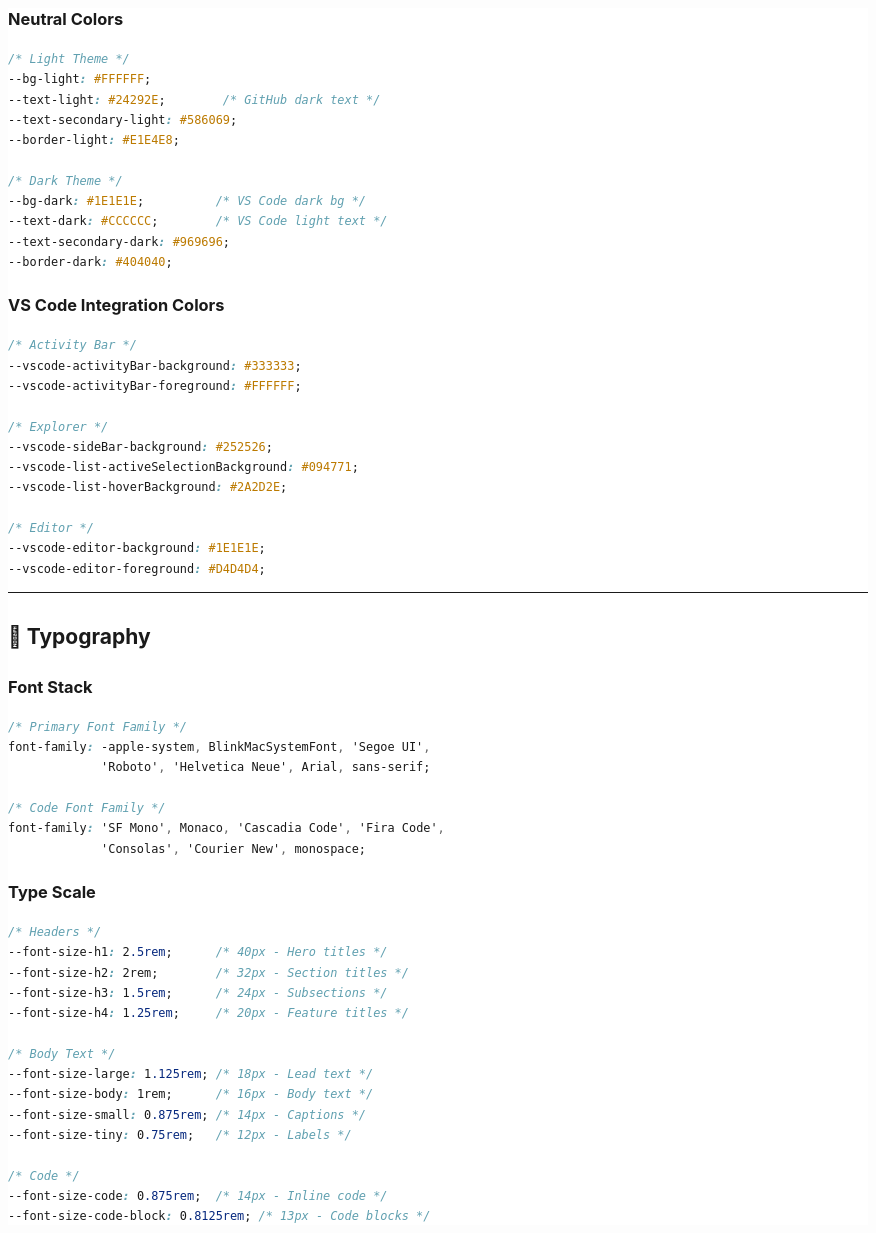 ### Neutral Colors
```css
/* Light Theme */
--bg-light: #FFFFFF;
--text-light: #24292E;        /* GitHub dark text */
--text-secondary-light: #586069;
--border-light: #E1E4E8;

/* Dark Theme */
--bg-dark: #1E1E1E;          /* VS Code dark bg */
--text-dark: #CCCCCC;        /* VS Code light text */
--text-secondary-dark: #969696;
--border-dark: #404040;
```

### VS Code Integration Colors
```css
/* Activity Bar */
--vscode-activityBar-background: #333333;
--vscode-activityBar-foreground: #FFFFFF;

/* Explorer */
--vscode-sideBar-background: #252526;
--vscode-list-activeSelectionBackground: #094771;
--vscode-list-hoverBackground: #2A2D2E;

/* Editor */
--vscode-editor-background: #1E1E1E;
--vscode-editor-foreground: #D4D4D4;
```

---

## 📝 Typography

### Font Stack
```css
/* Primary Font Family */
font-family: -apple-system, BlinkMacSystemFont, 'Segoe UI', 
             'Roboto', 'Helvetica Neue', Arial, sans-serif;

/* Code Font Family */
font-family: 'SF Mono', Monaco, 'Cascadia Code', 'Fira Code', 
             'Consolas', 'Courier New', monospace;
```

### Type Scale
```css
/* Headers */
--font-size-h1: 2.5rem;      /* 40px - Hero titles */
--font-size-h2: 2rem;        /* 32px - Section titles */
--font-size-h3: 1.5rem;      /* 24px - Subsections */
--font-size-h4: 1.25rem;     /* 20px - Feature titles */

/* Body Text */
--font-size-large: 1.125rem; /* 18px - Lead text */
--font-size-body: 1rem;      /* 16px - Body text */
--font-size-small: 0.875rem; /* 14px - Captions */
--font-size-tiny: 0.75rem;   /* 12px - Labels */

/* Code */
--font-size-code: 0.875rem;  /* 14px - Inline code */
--font-size-code-block: 0.8125rem; /* 13px - Code blocks */
```